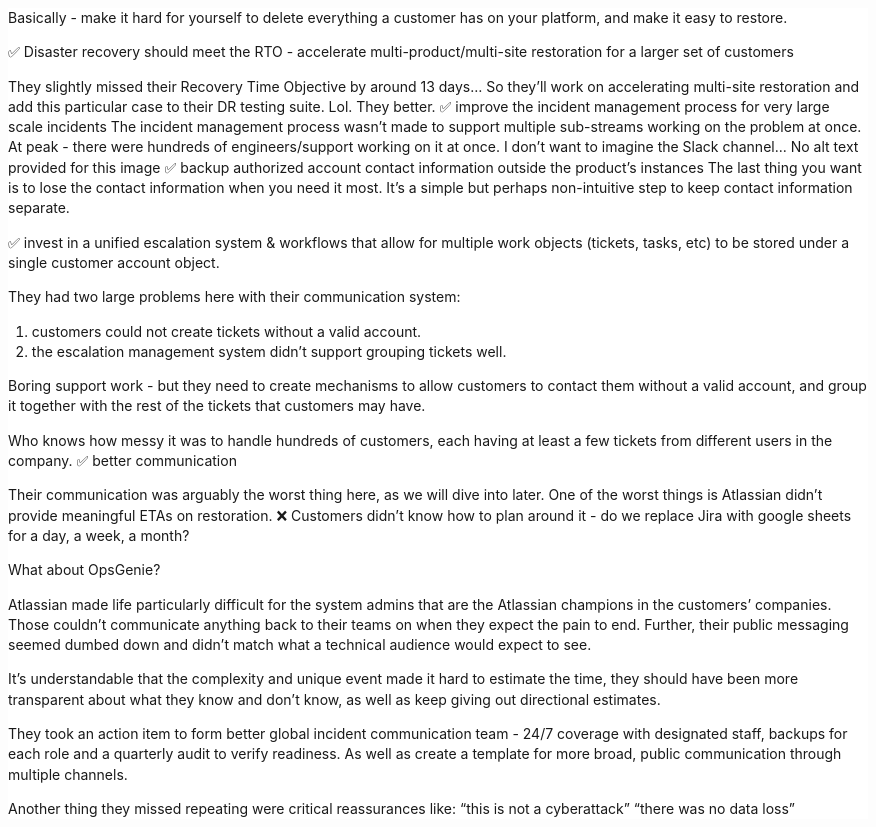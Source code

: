 Basically - make it hard for yourself to delete everything a customer has on your platform, and make it easy to restore.

✅ Disaster recovery should meet the RTO - accelerate multi-product/multi-site restoration for a larger set of customers

They slightly missed their Recovery Time Objective by around 13 days…
So they’ll work on accelerating multi-site restoration and add this particular case to their DR testing suite.
Lol. They better.
✅ improve the incident management process for very large scale incidents
The incident management process wasn’t made to support multiple sub-streams working on the problem at once.
At peak - there were hundreds of engineers/support working on it at once.
I don’t want to imagine the Slack channel...
No alt text provided for this image
✅ backup authorized account contact information outside the product’s instances
The last thing you want is to lose the contact information when you need it most. It’s a simple but perhaps non-intuitive step to keep contact information separate.

✅ invest in a unified escalation system & workflows that allow for multiple work objects (tickets, tasks, etc) to be stored under a single customer account object.

They had two large problems here with their communication system:
1. customers could not create tickets without a valid account.
2. the escalation management system didn’t support grouping tickets well.

Boring support work - but they need to create mechanisms to allow customers to contact them without a valid account, and group it together with the rest of the tickets that customers may have.

Who knows how messy it was to handle hundreds of customers, each having at least a few tickets from different users in the company.
✅ better communication

Their communication was arguably the worst thing here, as we will dive into later.
One of the worst things is Atlassian didn’t provide meaningful ETAs on restoration. ❌
Customers didn’t know how to plan around it - do we replace Jira with google sheets for a day, a week, a month?

What about OpsGenie?

Atlassian made life particularly difficult for the system admins that are the Atlassian champions in the customers’ companies. Those couldn’t communicate anything back to their teams on when they expect the pain to end.
Further, their public messaging seemed dumbed down and didn’t match what a technical audience would expect to see.

It’s understandable that the complexity and unique event made it hard to estimate the time, they should have been more transparent about what they know and don’t know, as well as keep giving out directional estimates.

They took an action item to form better global incident communication team - 24/7 coverage with designated staff, backups for each role and a quarterly audit to verify readiness.
As well as create a template for more broad, public communication through multiple channels.

Another thing they missed repeating were critical reassurances like:
“this is not a cyberattack”
“there was no data loss”
